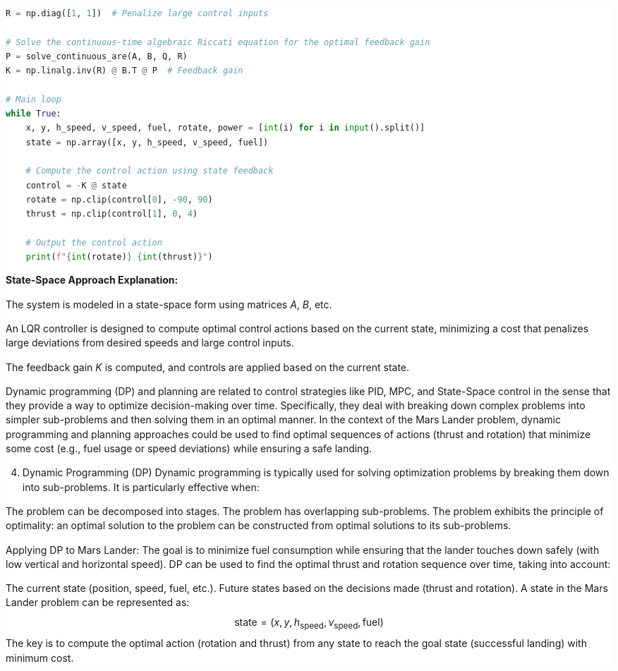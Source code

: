 ```python
R = np.diag([1, 1])  # Penalize large control inputs

# Solve the continuous-time algebraic Riccati equation for the optimal feedback gain
P = solve_continuous_are(A, B, Q, R)
K = np.linalg.inv(R) @ B.T @ P  # Feedback gain

# Main loop
while True:
    x, y, h_speed, v_speed, fuel, rotate, power = [int(i) for i in input().split()]
    state = np.array([x, y, h_speed, v_speed, fuel])

    # Compute the control action using state feedback
    control = -K @ state
    rotate = np.clip(control[0], -90, 90)
    thrust = np.clip(control[1], 0, 4)

    # Output the control action
    print(f"{int(rotate)} {int(thrust)}")

```
**State-Space Approach Explanation:**

The system is modeled in a state-space form using matrices $A$, $B$, etc.

An LQR controller is designed to compute optimal control actions based on the current state, minimizing a cost that penalizes large deviations from desired speeds and large control inputs.

The feedback gain $K$ is computed, and controls are applied based on the current state.


Dynamic programming (DP) and planning are related to control strategies like PID, MPC, and State-Space control in the sense that they provide a way to optimize decision-making over time. Specifically, they deal with breaking down complex problems into simpler sub-problems and then solving them in an optimal manner. In the context of the Mars Lander problem, dynamic programming and planning approaches could be used to find optimal sequences of actions (thrust and rotation) that minimize some cost (e.g., fuel usage or speed deviations) while ensuring a safe landing.

4. Dynamic Programming (DP)
Dynamic programming is typically used for solving optimization problems by breaking them down into sub-problems. It is particularly effective when:

The problem can be decomposed into stages.
The problem has overlapping sub-problems.
The problem exhibits the principle of optimality: an optimal solution to the problem can be constructed from optimal solutions to its sub-problems.

Applying DP to Mars Lander:
The goal is to minimize fuel consumption while ensuring that the lander touches down safely (with low vertical and horizontal speed). DP can be used to find the optimal thrust and rotation sequence over time, taking into account:

The current state (position, speed, fuel, etc.).
Future states based on the decisions made (thrust and rotation).
A state in the Mars Lander problem can be represented as:
$$
\text{state} = (x, y, h_{\text{speed}}, v_{\text{speed}}, \text{fuel})
$$
The key is to compute the optimal action (rotation and thrust) from any state to reach the goal state (successful landing) with minimum cost.
